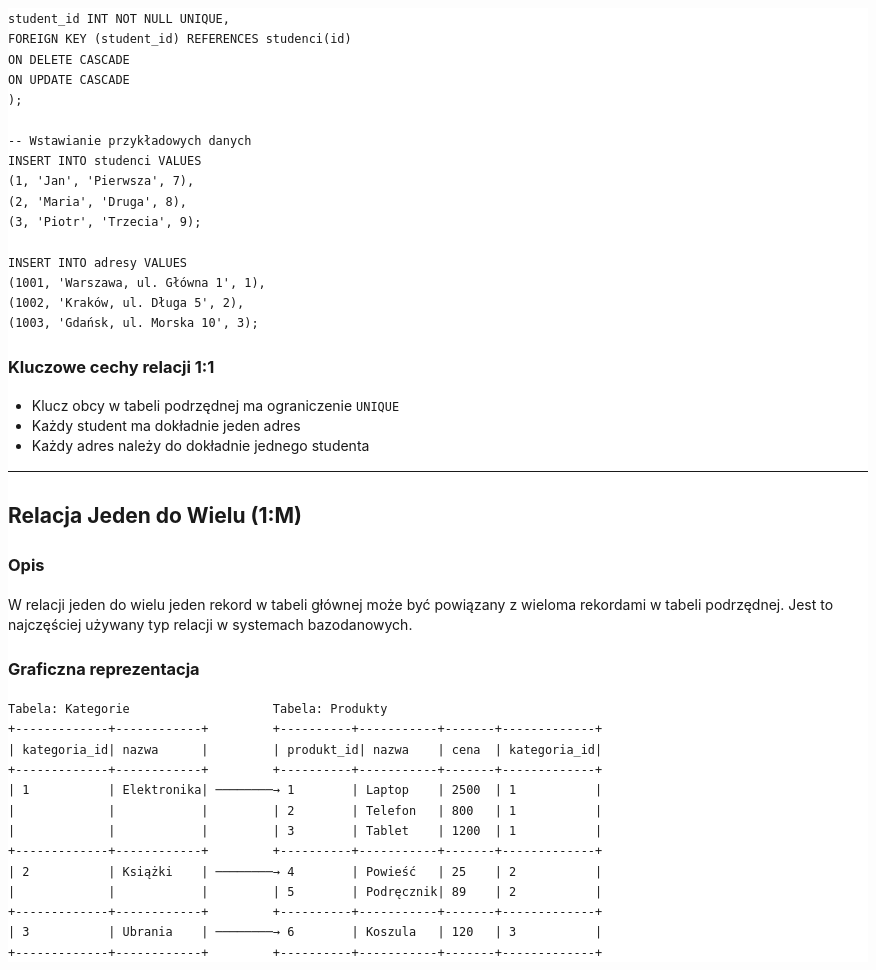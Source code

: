 ```
student_id INT NOT NULL UNIQUE,
FOREIGN KEY (student_id) REFERENCES studenci(id)
ON DELETE CASCADE
ON UPDATE CASCADE
);

-- Wstawianie przykładowych danych
INSERT INTO studenci VALUES
(1, 'Jan', 'Pierwsza', 7),
(2, 'Maria', 'Druga', 8),
(3, 'Piotr', 'Trzecia', 9);

INSERT INTO adresy VALUES
(1001, 'Warszawa, ul. Główna 1', 1),
(1002, 'Kraków, ul. Długa 5', 2),
(1003, 'Gdańsk, ul. Morska 10', 3);

```

### Kluczowe cechy relacji 1:1
- Klucz obcy w tabeli podrzędnej ma ograniczenie `UNIQUE`
- Każdy student ma dokładnie jeden adres
- Każdy adres należy do dokładnie jednego studenta

---

## Relacja Jeden do Wielu (1:M)

### Opis
W relacji jeden do wielu jeden rekord w tabeli głównej może być powiązany z wieloma rekordami w tabeli podrzędnej. Jest to najczęściej używany typ relacji w systemach bazodanowych.

### Graficzna reprezentacja
```
Tabela: Kategorie                    Tabela: Produkty
+-------------+------------+         +----------+-----------+-------+-------------+
| kategoria_id| nazwa      |         | produkt_id| nazwa    | cena  | kategoria_id|
+-------------+------------+         +----------+-----------+-------+-------------+
| 1           | Elektronika| ────────→ 1        | Laptop    | 2500  | 1           |
|             |            |         | 2        | Telefon   | 800   | 1           |
|             |            |         | 3        | Tablet    | 1200  | 1           |
+-------------+------------+         +----------+-----------+-------+-------------+
| 2           | Książki    | ────────→ 4        | Powieść   | 25    | 2           |
|             |            |         | 5        | Podręcznik| 89    | 2           |
+-------------+------------+         +----------+-----------+-------+-------------+
| 3           | Ubrania    | ────────→ 6        | Koszula   | 120   | 3           |
+-------------+------------+         +----------+-----------+-------+-------------+

```
